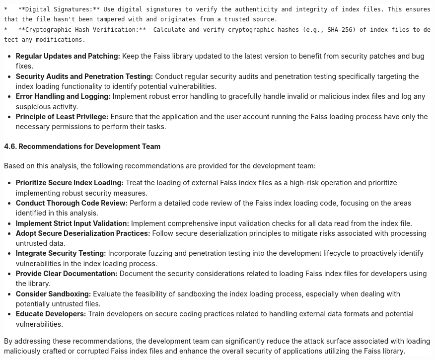     *   **Digital Signatures:** Use digital signatures to verify the authenticity and integrity of index files. This ensures that the file hasn't been tampered with and originates from a trusted source.
    *   **Cryptographic Hash Verification:**  Calculate and verify cryptographic hashes (e.g., SHA-256) of index files to detect any modifications.
*   **Regular Updates and Patching:** Keep the Faiss library updated to the latest version to benefit from security patches and bug fixes.
*   **Security Audits and Penetration Testing:** Conduct regular security audits and penetration testing specifically targeting the index loading functionality to identify potential vulnerabilities.
*   **Error Handling and Logging:** Implement robust error handling to gracefully handle invalid or malicious index files and log any suspicious activity.
*   **Principle of Least Privilege:** Ensure that the application and the user account running the Faiss loading process have only the necessary permissions to perform their tasks.

#### 4.6. Recommendations for Development Team

Based on this analysis, the following recommendations are provided for the development team:

*   **Prioritize Secure Index Loading:** Treat the loading of external Faiss index files as a high-risk operation and prioritize implementing robust security measures.
*   **Conduct Thorough Code Review:**  Perform a detailed code review of the Faiss index loading code, focusing on the areas identified in this analysis.
*   **Implement Strict Input Validation:**  Implement comprehensive input validation checks for all data read from the index file.
*   **Adopt Secure Deserialization Practices:**  Follow secure deserialization principles to mitigate risks associated with processing untrusted data.
*   **Integrate Security Testing:** Incorporate fuzzing and penetration testing into the development lifecycle to proactively identify vulnerabilities in the index loading process.
*   **Provide Clear Documentation:**  Document the security considerations related to loading Faiss index files for developers using the library.
*   **Consider Sandboxing:** Evaluate the feasibility of sandboxing the index loading process, especially when dealing with potentially untrusted files.
*   **Educate Developers:**  Train developers on secure coding practices related to handling external data formats and potential vulnerabilities.

By addressing these recommendations, the development team can significantly reduce the attack surface associated with loading maliciously crafted or corrupted Faiss index files and enhance the overall security of applications utilizing the Faiss library.